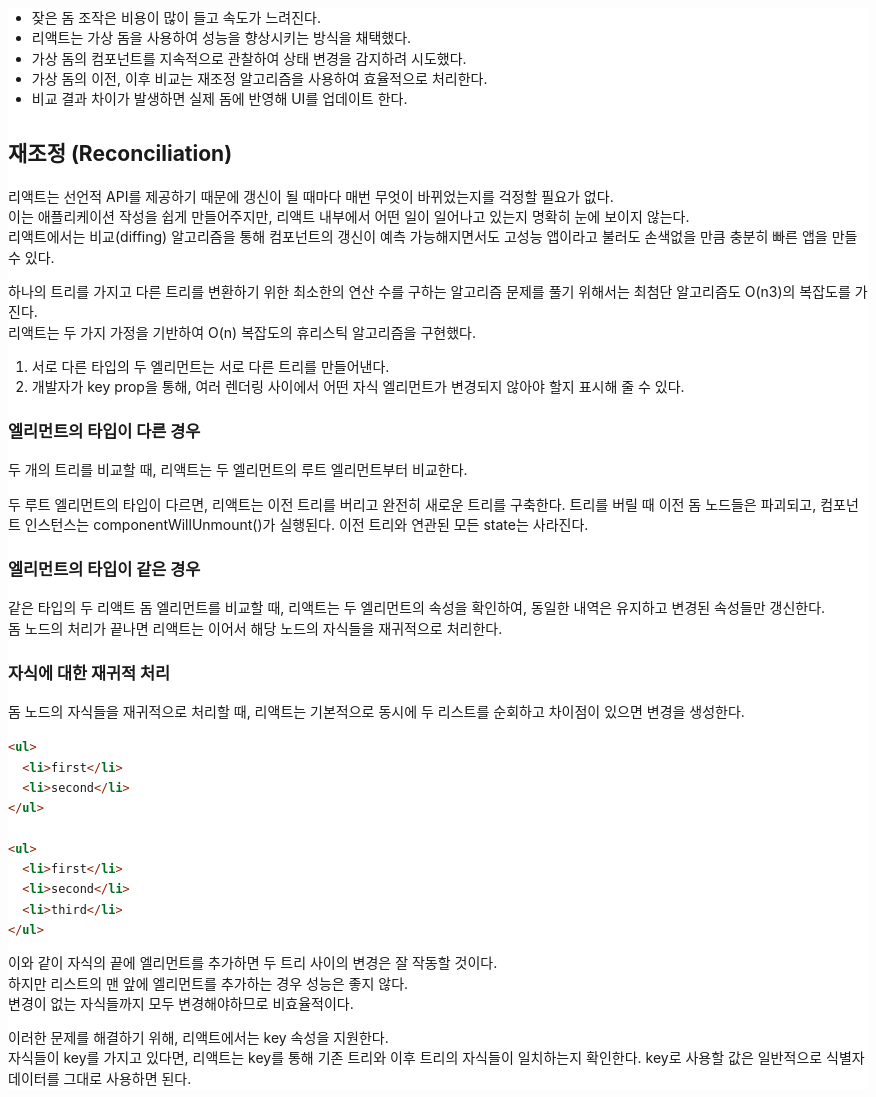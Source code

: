 - 잦은 돔 조작은 비용이 많이 들고 속도가 느려진다.
- 리액트는 가상 돔을 사용하여 성능을 향상시키는 방식을 채택했다.
- 가상 돔의 컴포넌트를 지속적으로 관찰하여 상태 변경을 감지하려 시도했다.
- 가상 돔의 이전, 이후 비교는 재조정 알고리즘을 사용하여 효율적으로 처리한다.
- 비교 결과 차이가 발생하면 실제 돔에 반영해 UI를 업데이트 한다.

## 재조정 (Reconciliation)

리액트는 선언적 API를 제공하기 때문에 갱신이 될 때마다 매번 무엇이 바뀌었는지를 걱정할 필요가 없다.  
이는 애플리케이션 작성을 쉽게 만들어주지만, 리액트 내부에서 어떤 일이 일어나고 있는지 명확히 눈에 보이지 않는다.  
리액트에서는 비교(diffing) 알고리즘을 통해 컴포넌트의 갱신이 예측 가능해지면서도 고성능 앱이라고 불러도 손색없을 만큼 충분히 빠른 앱을 만들 수 있다.

하나의 트리를 가지고 다른 트리를 변환하기 위한 최소한의 연산 수를 구하는 알고리즘 문제를 풀기 위해서는 최첨단 알고리즘도 O(n3)의 복잡도를 가진다.  
리액트는 두 가지 가정을 기반하여 O(n) 복잡도의 휴리스틱 알고리즘을 구현했다.

1. 서로 다른 타입의 두 엘리먼트는 서로 다른 트리를 만들어낸다.
2. 개발자가 key prop을 통해, 여러 렌더링 사이에서 어떤 자식 엘리먼트가 변경되지 않아야 할지 표시해 줄 수 있다.

### 엘리먼트의 타입이 다른 경우

두 개의 트리를 비교할 때, 리액트는 두 엘리먼트의 루트 엘리먼트부터 비교한다.

두 루트 엘리먼트의 타입이 다르면, 리액트는 이전 트리를 버리고 완전히 새로운 트리를 구축한다. 트리를 버릴 때 이전 돔 노드들은 파괴되고, 컴포넌트 인스턴스는 componentWillUnmount()가 실행된다. 이전 트리와 연관된 모든 state는 사라진다.

### 엘리먼트의 타입이 같은 경우

같은 타입의 두 리액트 돔 엘리먼트를 비교할 때, 리액트는 두 엘리먼트의 속성을 확인하여, 동일한 내역은 유지하고 변경된 속성들만 갱신한다.  
돔 노드의 처리가 끝나면 리액트는 이어서 해당 노드의 자식들을 재귀적으로 처리한다.

### 자식에 대한 재귀적 처리

돔 노드의 자식들을 재귀적으로 처리할 때, 리액트는 기본적으로 동시에 두 리스트를 순회하고 차이점이 있으면 변경을 생성한다.

```html
<ul>
  <li>first</li>
  <li>second</li>
</ul>

<ul>
  <li>first</li>
  <li>second</li>
  <li>third</li>
</ul>
```

이와 같이 자식의 끝에 엘리먼트를 추가하면 두 트리 사이의 변경은 잘 작동할 것이다.  
하지만 리스트의 맨 앞에 엘리먼트를 추가하는 경우 성능은 좋지 않다.  
변경이 없는 자식들까지 모두 변경해야하므로 비효율적이다.

이러한 문제를 해결하기 위해, 리액트에서는 key 속성을 지원한다.  
자식들이 key를 가지고 있다면, 리액트는 key를 통해 기존 트리와 이후 트리의 자식들이 일치하는지 확인한다. key로 사용할 값은 일반적으로 식별자 데이터를 그대로 사용하면 된다.
